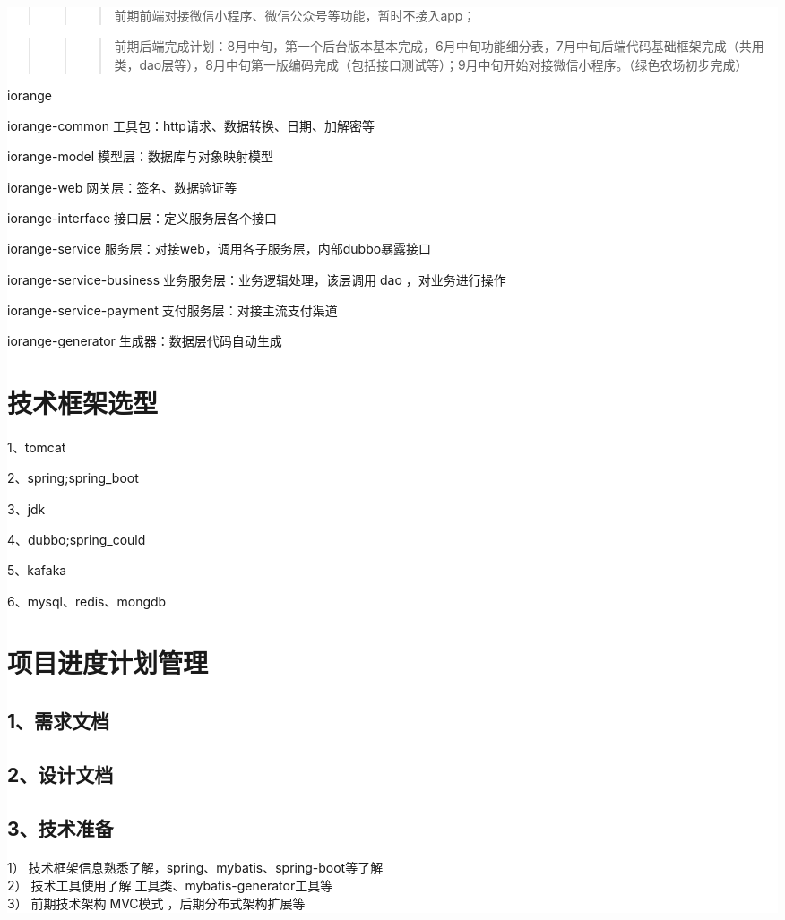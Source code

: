 >>> 前期前端对接微信小程序、微信公众号等功能，暂时不接入app；

>>> 前期后端完成计划：8月中旬，第一个后台版本基本完成，6月中旬功能细分表，7月中旬后端代码基础框架完成（共用类，dao层等），8月中旬第一版编码完成（包括接口测试等）；9月中旬开始对接微信小程序。（绿色农场初步完成）




iorange 

iorange-common            工具包：http请求、数据转换、日期、加解密等

iorange-model             模型层：数据库与对象映射模型

iorange-web               网关层：签名、数据验证等

iorange-interface         接口层：定义服务层各个接口

iorange-service           服务层：对接web，调用各子服务层，内部dubbo暴露接口

iorange-service-business  业务服务层：业务逻辑处理，该层调用 dao ，对业务进行操作

iorange-service-payment   支付服务层：对接主流支付渠道

iorange-generator         生成器：数据层代码自动生成


# 技术框架选型
1、tomcat

2、spring;spring_boot

3、jdk

4、dubbo;spring_could

5、kafaka

6、mysql、redis、mongdb



# 项目进度计划管理

## 1、需求文档


## 2、设计文档


## 3、技术准备

1） 技术框架信息熟悉了解，spring、mybatis、spring-boot等了解 </br>
2） 技术工具使用了解 工具类、mybatis-generator工具等 </br>
3） 前期技术架构 MVC模式 ，后期分布式架构扩展等 </br>



